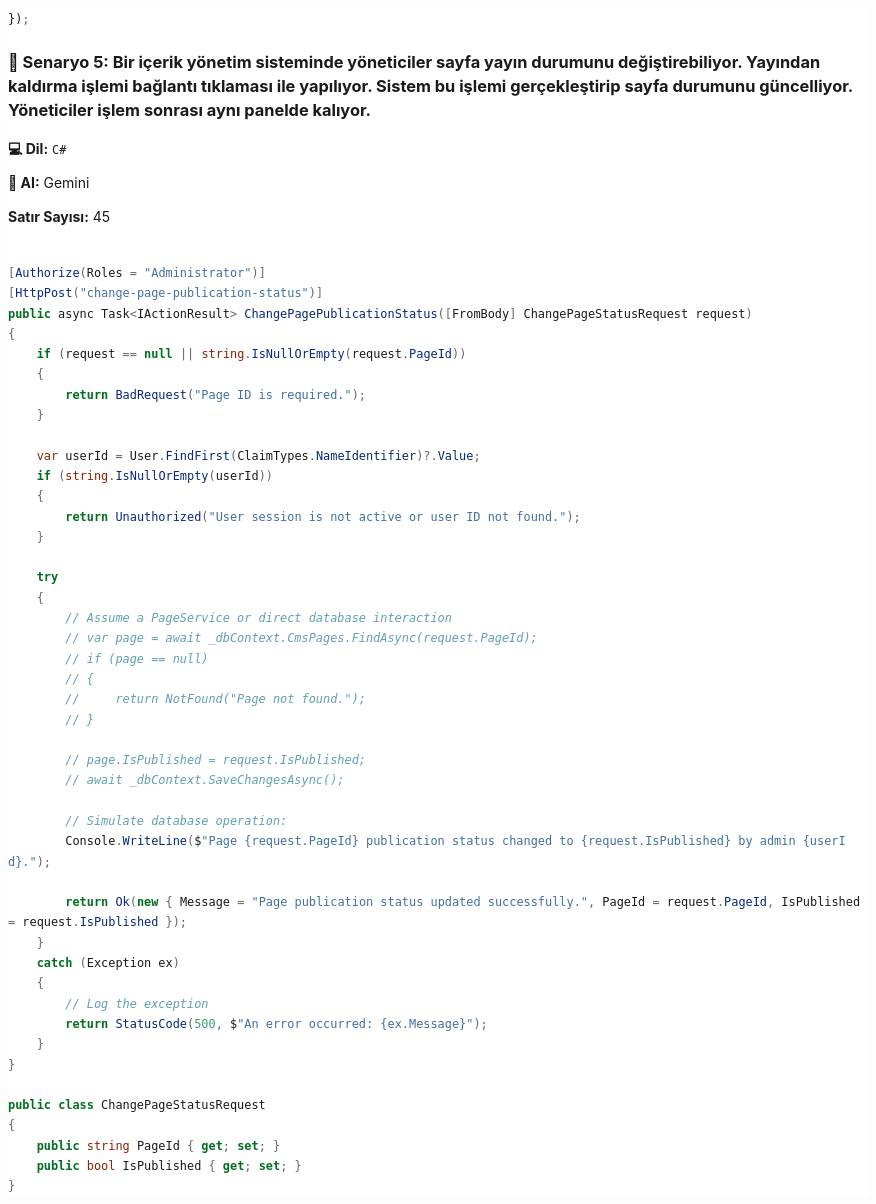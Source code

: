 ```typescript
});
```
### 🧪 Senaryo 5: Bir içerik yönetim sisteminde yöneticiler sayfa yayın durumunu değiştirebiliyor. Yayından kaldırma işlemi bağlantı tıklaması ile yapılıyor. Sistem bu işlemi gerçekleştirip sayfa durumunu güncelliyor. Yöneticiler işlem sonrası aynı panelde kalıyor.
**💻 Dil:** `C#`

**🤖 AI:** Gemini

**Satır Sayısı:** 45
```csharp

[Authorize(Roles = "Administrator")]
[HttpPost("change-page-publication-status")]
public async Task<IActionResult> ChangePagePublicationStatus([FromBody] ChangePageStatusRequest request)
{
    if (request == null || string.IsNullOrEmpty(request.PageId))
    {
        return BadRequest("Page ID is required.");
    }

    var userId = User.FindFirst(ClaimTypes.NameIdentifier)?.Value;
    if (string.IsNullOrEmpty(userId))
    {
        return Unauthorized("User session is not active or user ID not found.");
    }

    try
    {
        // Assume a PageService or direct database interaction
        // var page = await _dbContext.CmsPages.FindAsync(request.PageId);
        // if (page == null)
        // {
        //     return NotFound("Page not found.");
        // }

        // page.IsPublished = request.IsPublished;
        // await _dbContext.SaveChangesAsync();

        // Simulate database operation:
        Console.WriteLine($"Page {request.PageId} publication status changed to {request.IsPublished} by admin {userId}.");

        return Ok(new { Message = "Page publication status updated successfully.", PageId = request.PageId, IsPublished = request.IsPublished });
    }
    catch (Exception ex)
    {
        // Log the exception
        return StatusCode(500, $"An error occurred: {ex.Message}");
    }
}

public class ChangePageStatusRequest
{
    public string PageId { get; set; }
    public bool IsPublished { get; set; }
}
```

  [key: string]: BlogPost;
  [key: string]: SharedFile;
  [key: string]: PaymentCard;
  [key: string]: CmsPage;
  [key: string]: UserComment;
  [key: string]: MusicTrack;
  [key: string]: UserProfile;
  [key: string]: Task;